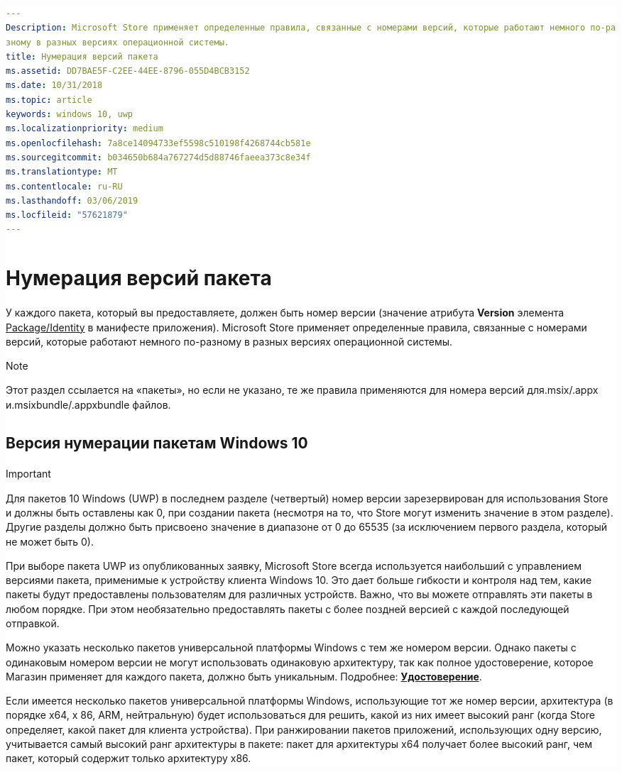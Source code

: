 ```yaml
---
Description: Microsoft Store применяет определенные правила, связанные с номерами версий, которые работают немного по-разному в разных версиях операционной системы.
title: Нумерация версий пакета
ms.assetid: DD7BAE5F-C2EE-44EE-8796-055D4BCB3152
ms.date: 10/31/2018
ms.topic: article
keywords: windows 10, uwp
ms.localizationpriority: medium
ms.openlocfilehash: 7a8ce14094733ef5598c510198f4268744cb581e
ms.sourcegitcommit: b034650b684a767274d5d88746faeea373c8e34f
ms.translationtype: MT
ms.contentlocale: ru-RU
ms.lasthandoff: 03/06/2019
ms.locfileid: "57621879"
---
```

# <a name="package-version-numbering"></a>Нумерация версий пакета

У каждого пакета, который вы предоставляете, должен быть номер версии (значение атрибута **Version** элемента [Package/Identity](https://docs.microsoft.com/uwp/schemas/appxpackage/uapmanifestschema/element-identity) в манифесте приложения). Microsoft Store применяет определенные правила, связанные с номерами версий, которые работают немного по-разному в разных версиях операционной системы.

> [!NOTE]
> Этот раздел ссылается на «пакеты», но если не указано, те же правила применяются для номера версий для.msix/.appx и.msixbundle/.appxbundle файлов.


## <a name="version-numbering-for-windows10-packages"></a>Версия нумерации пакетам Windows 10

> [!IMPORTANT]
> Для пакетов 10 Windows (UWP) в последнем разделе (четвертый) номер версии зарезервирован для использования Store и должны быть оставлены как 0, при создании пакета (несмотря на то, что Store могут изменить значение в этом разделе). Другие разделы должно быть присвоено значение в диапазоне от 0 до 65535 (за исключением первого раздела, который не может быть 0).

При выборе пакета UWP из опубликованных заявку, Microsoft Store всегда используется наибольший с управлением версиями пакета, применимые к устройству клиента Windows 10. Это дает больше гибкости и контроля над тем, какие пакеты будут предоставлены пользователям для различных устройств. Важно, что вы можете отправлять эти пакеты в любом порядке. При этом необязательно предоставлять пакеты с более поздней версией с каждой последующей отправкой.

Можно указать несколько пакетов универсальной платформы Windows с тем же номером версии. Однако пакеты с одинаковым номером версии не могут использовать одинаковую архитектуру, так как полное удостоверение, которое Магазин применяет для каждого пакета, должно быть уникальным. Подробнее: [**Удостоверение**](https://docs.microsoft.com/uwp/schemas/appxpackage/uapmanifestschema/element-identity).

Если имеется несколько пакетов универсальной платформы Windows, использующие тот же номер версии, архитектура (в порядке x64, x 86, ARM, нейтральную) будет использоваться для решить, какой из них имеет высокий ранг (когда Store определяет, какой пакет для клиента устройства). При ранжировании пакетов приложений, использующих одну версию, учитывается самый высокий ранг архитектуры в пакете: пакет для архитектуры x64 получает более высокий ранг, чем пакет, который содержит только архитектуру x86.
